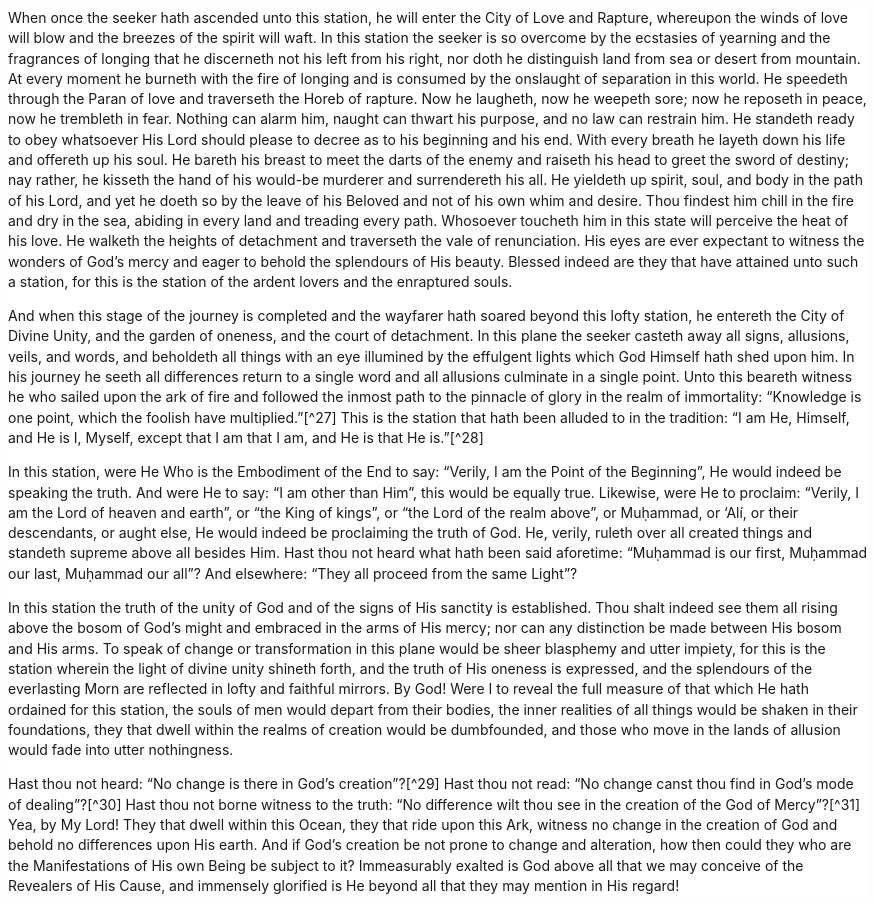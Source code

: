When once the seeker hath ascended unto this station, he will enter the City of Love and Rapture, whereupon the winds of love will blow and the breezes of the spirit will waft. In this station the seeker is so overcome by the ecstasies of yearning and the fragrances of longing that he discerneth not his left from his right, nor doth he distinguish land from sea or desert from mountain. At every moment he burneth with the fire of longing and is consumed by the onslaught of separation in this world. He speedeth through the Paran of love and traverseth the Horeb of rapture. Now he laugheth, now he weepeth sore; now he reposeth in peace, now he trembleth in fear. Nothing can alarm him, naught can thwart his purpose, and no law can restrain him. He standeth ready to obey whatsoever His Lord should please to decree as to his beginning and his end. With every breath he layeth down his life and offereth up his soul. He bareth his breast to meet the darts of the enemy and raiseth his head to greet the sword of destiny; nay rather, he kisseth the hand of his would-be murderer and surrendereth his all. He yieldeth up spirit, soul, and body in the path of his Lord, and yet he doeth so by the leave of his Beloved and not of his own whim and desire. Thou findest him chill in the fire and dry in the sea, abiding in every land and treading every path. Whosoever toucheth him in this state will perceive the heat of his love. He walketh the heights of detachment and traverseth the vale of renunciation. His eyes are ever expectant to witness the wonders of God’s mercy and eager to behold the splendours of His beauty. Blessed indeed are they that have attained unto such a station, for this is the station of the ardent lovers and the enraptured souls.

And when this stage of the journey is completed and the wayfarer hath soared beyond this lofty station, he entereth the City of Divine Unity, and the garden of oneness, and the court of detachment. In this plane the seeker casteth away all signs, allusions, veils, and words, and beholdeth all things with an eye illumined by the effulgent lights which God Himself hath shed upon him. In his journey he seeth all differences return to a single word and all allusions culminate in a single point. Unto this beareth witness he who sailed upon the ark of fire and followed the inmost path to the pinnacle of glory in the realm of immortality: “Knowledge is one point, which the foolish have multiplied.”[^27] This is the station that hath been alluded to in the tradition: “I am He, Himself, and He is I, Myself, except that I am that I am, and He is that He is.”[^28]

In this station, were He Who is the Embodiment of the End to say: “Verily, I am the Point of the Beginning”, He would indeed be speaking the truth. And were He to say: “I am other than Him”, this would be equally true. Likewise, were He to proclaim: “Verily, I am the Lord of heaven and earth”, or “the King of kings”, or “the Lord of the realm above”, or Muḥammad, or ‘Alí, or their descendants, or aught else, He would indeed be proclaiming the truth of God. He, verily, ruleth over all created things and standeth supreme above all besides Him. Hast thou not heard what hath been said aforetime: “Muḥammad is our first, Muḥammad our last, Muḥammad our all”? And elsewhere: “They all proceed from the same Light”?

In this station the truth of the unity of God and of the signs of His sanctity is established. Thou shalt indeed see them all rising above the bosom of God’s might and embraced in the arms of His mercy; nor can any distinction be made between His bosom and His arms. To speak of change or transformation in this plane would be sheer blasphemy and utter impiety, for this is the station wherein the light of divine unity shineth forth, and the truth of His oneness is expressed, and the splendours of the everlasting Morn are reflected in lofty and faithful mirrors. By God! Were I to reveal the full measure of that which He hath ordained for this station, the souls of men would depart from their bodies, the inner realities of all things would be shaken in their foundations, they that dwell within the realms of creation would be dumbfounded, and those who move in the lands of allusion would fade into utter nothingness.

Hast thou not heard: “No change is there in God’s creation”?[^29] Hast thou not read: “No change canst thou find in God’s mode of dealing”?[^30] Hast thou not borne witness to the truth: “No difference wilt thou see in the creation of the God of Mercy”?[^31] Yea, by My Lord! They that dwell within this Ocean, they that ride upon this Ark, witness no change in the creation of God and behold no differences upon His earth. And if God’s creation be not prone to change and alteration, how then could they who are the Manifestations of His own Being be subject to it? Immeasurably exalted is God above all that we may conceive of the Revealers of His Cause, and immensely glorified is He beyond all that they may mention in His regard!
